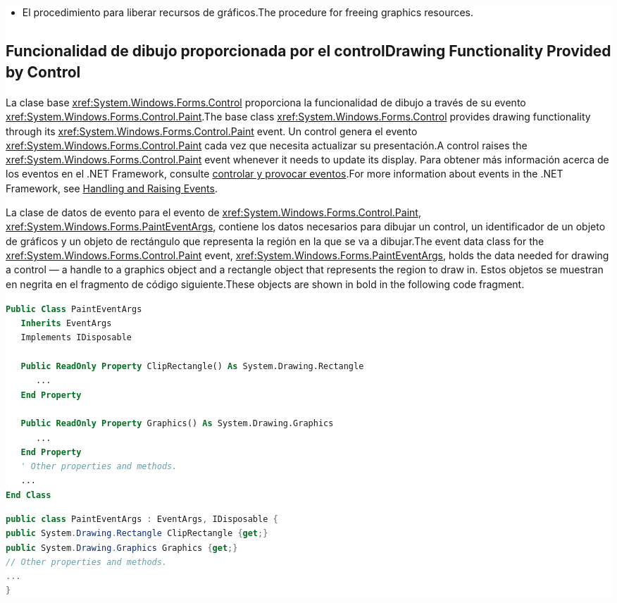 - <span data-ttu-id="3be45-110">El procedimiento para liberar recursos de gráficos.</span><span class="sxs-lookup"><span data-stu-id="3be45-110">The procedure for freeing graphics resources.</span></span>  
  
## <a name="drawing-functionality-provided-by-control"></a><span data-ttu-id="3be45-111">Funcionalidad de dibujo proporcionada por el control</span><span class="sxs-lookup"><span data-stu-id="3be45-111">Drawing Functionality Provided by Control</span></span>  
 <span data-ttu-id="3be45-112">La clase base <xref:System.Windows.Forms.Control> proporciona la funcionalidad de dibujo a través de su evento <xref:System.Windows.Forms.Control.Paint>.</span><span class="sxs-lookup"><span data-stu-id="3be45-112">The base class <xref:System.Windows.Forms.Control> provides drawing functionality through its <xref:System.Windows.Forms.Control.Paint> event.</span></span> <span data-ttu-id="3be45-113">Un control genera el evento <xref:System.Windows.Forms.Control.Paint> cada vez que necesita actualizar su presentación.</span><span class="sxs-lookup"><span data-stu-id="3be45-113">A control raises the <xref:System.Windows.Forms.Control.Paint> event whenever it needs to update its display.</span></span> <span data-ttu-id="3be45-114">Para obtener más información acerca de los eventos en el .NET Framework, consulte [controlar y provocar eventos](../../../standard/events/index.md).</span><span class="sxs-lookup"><span data-stu-id="3be45-114">For more information about events in the .NET Framework, see [Handling and Raising Events](../../../standard/events/index.md).</span></span>  
  
 <span data-ttu-id="3be45-115">La clase de datos de evento para el evento de <xref:System.Windows.Forms.Control.Paint>, <xref:System.Windows.Forms.PaintEventArgs>, contiene los datos necesarios para dibujar un control, un identificador de un objeto de gráficos y un objeto de rectángulo que representa la región en la que se va a dibujar.</span><span class="sxs-lookup"><span data-stu-id="3be45-115">The event data class for the <xref:System.Windows.Forms.Control.Paint> event, <xref:System.Windows.Forms.PaintEventArgs>, holds the data needed for drawing a control — a handle to a graphics object and a rectangle object that represents the region to draw in.</span></span> <span data-ttu-id="3be45-116">Estos objetos se muestran en negrita en el fragmento de código siguiente.</span><span class="sxs-lookup"><span data-stu-id="3be45-116">These objects are shown in bold in the following code fragment.</span></span>  
  
```vb  
Public Class PaintEventArgs  
   Inherits EventArgs  
   Implements IDisposable  
  
   Public ReadOnly Property ClipRectangle() As System.Drawing.Rectangle  
      ...  
   End Property  
  
   Public ReadOnly Property Graphics() As System.Drawing.Graphics  
      ...  
   End Property  
   ' Other properties and methods.  
   ...  
End Class  
```  
  
```csharp  
public class PaintEventArgs : EventArgs, IDisposable {  
public System.Drawing.Rectangle ClipRectangle {get;}  
public System.Drawing.Graphics Graphics {get;}  
// Other properties and methods.  
...  
}  
```  
  